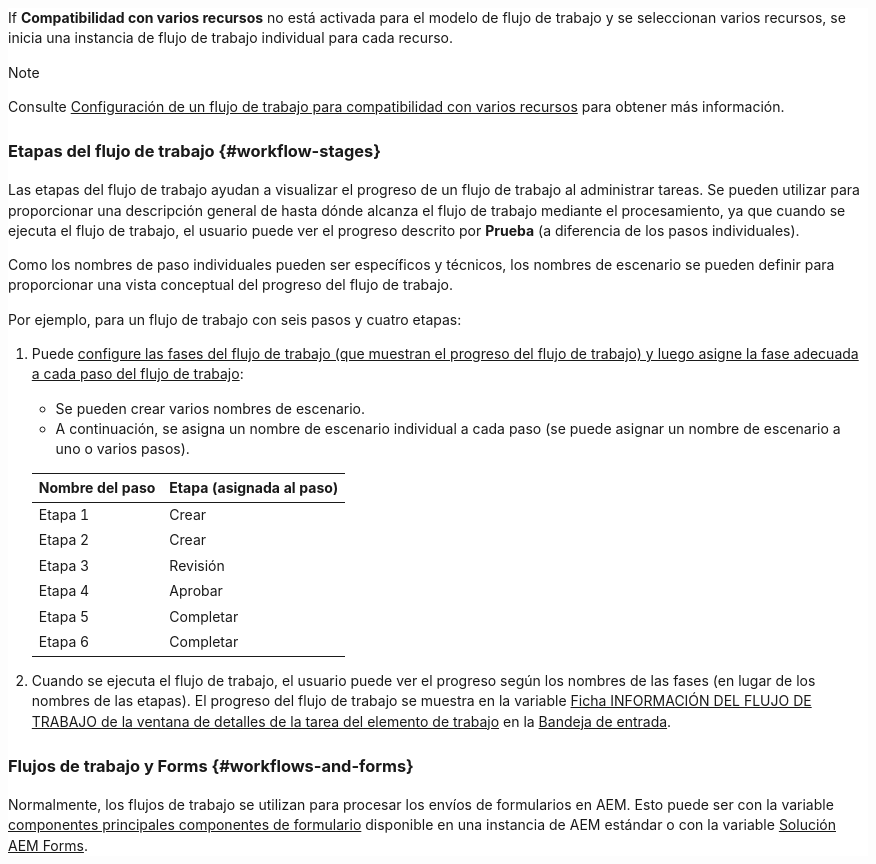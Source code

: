 If **Compatibilidad con varios recursos** no está activada para el modelo de flujo de trabajo y se seleccionan varios recursos, se inicia una instancia de flujo de trabajo individual para cada recurso.

>[!NOTE]
>
>Consulte [Configuración de un flujo de trabajo para compatibilidad con varios recursos](/help/sites-developing/workflows-models.md#configuring-a-workflow-for-multi-resource-support) para obtener más información.

### Etapas del flujo de trabajo {#workflow-stages}

Las etapas del flujo de trabajo ayudan a visualizar el progreso de un flujo de trabajo al administrar tareas. Se pueden utilizar para proporcionar una descripción general de hasta dónde alcanza el flujo de trabajo mediante el procesamiento, ya que cuando se ejecuta el flujo de trabajo, el usuario puede ver el progreso descrito por **Prueba** (a diferencia de los pasos individuales).

Como los nombres de paso individuales pueden ser específicos y técnicos, los nombres de escenario se pueden definir para proporcionar una vista conceptual del progreso del flujo de trabajo.

Por ejemplo, para un flujo de trabajo con seis pasos y cuatro etapas:

1. Puede [configure las fases del flujo de trabajo (que muestran el progreso del flujo de trabajo) y luego asigne la fase adecuada a cada paso del flujo de trabajo](/help/sites-developing/workflows-models.md#configuring-workflow-stages-that-show-workflow-progress):

   * Se pueden crear varios nombres de escenario.
   * A continuación, se asigna un nombre de escenario individual a cada paso (se puede asignar un nombre de escenario a uno o varios pasos).

   | **Nombre del paso** | **Etapa (asignada al paso)** |
   |---|---|
   | Etapa 1 | Crear |
   | Etapa 2 | Crear |
   | Etapa 3 | Revisión |
   | Etapa 4 | Aprobar |
   | Etapa 5 | Completar |
   | Etapa 6 | Completar |

1. Cuando se ejecuta el flujo de trabajo, el usuario puede ver el progreso según los nombres de las fases (en lugar de los nombres de las etapas). El progreso del flujo de trabajo se muestra en la variable [Ficha INFORMACIÓN DEL FLUJO DE TRABAJO de la ventana de detalles de la tarea del elemento de trabajo](/help/sites-authoring/workflows-participating.md#opening-a-workflow-item-to-view-details-and-take-actions) en la [Bandeja de entrada](/help/sites-authoring/inbox.md).

### Flujos de trabajo y Forms {#workflows-and-forms}

Normalmente, los flujos de trabajo se utilizan para procesar los envíos de formularios en AEM. Esto puede ser con la variable [componentes principales componentes de formulario](https://helpx.adobe.com/experience-manager/core-components/using/form-container.html) disponible en una instancia de AEM estándar o con la variable [Solución AEM Forms](/help/forms/using/aem-forms-workflow.md).
